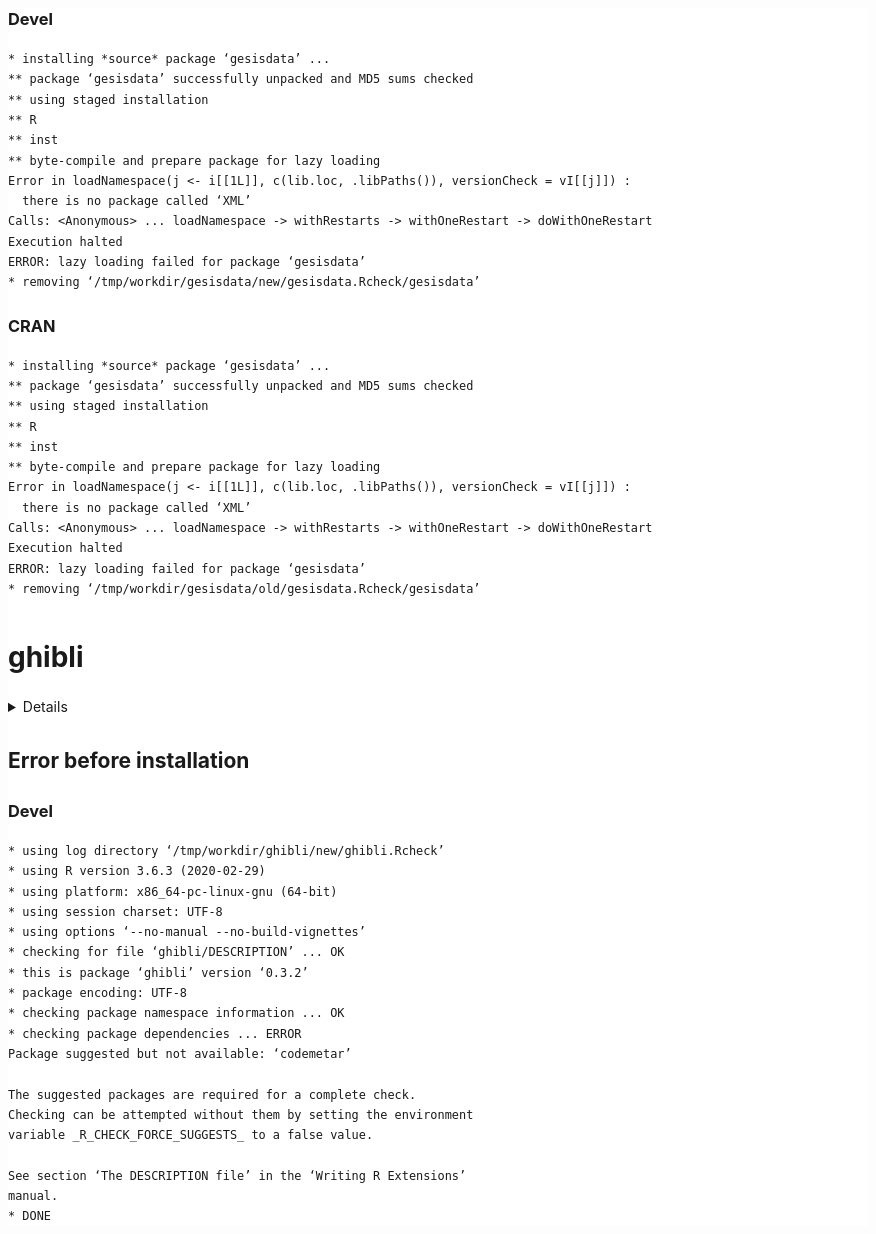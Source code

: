 ### Devel

```
* installing *source* package ‘gesisdata’ ...
** package ‘gesisdata’ successfully unpacked and MD5 sums checked
** using staged installation
** R
** inst
** byte-compile and prepare package for lazy loading
Error in loadNamespace(j <- i[[1L]], c(lib.loc, .libPaths()), versionCheck = vI[[j]]) : 
  there is no package called ‘XML’
Calls: <Anonymous> ... loadNamespace -> withRestarts -> withOneRestart -> doWithOneRestart
Execution halted
ERROR: lazy loading failed for package ‘gesisdata’
* removing ‘/tmp/workdir/gesisdata/new/gesisdata.Rcheck/gesisdata’

```
### CRAN

```
* installing *source* package ‘gesisdata’ ...
** package ‘gesisdata’ successfully unpacked and MD5 sums checked
** using staged installation
** R
** inst
** byte-compile and prepare package for lazy loading
Error in loadNamespace(j <- i[[1L]], c(lib.loc, .libPaths()), versionCheck = vI[[j]]) : 
  there is no package called ‘XML’
Calls: <Anonymous> ... loadNamespace -> withRestarts -> withOneRestart -> doWithOneRestart
Execution halted
ERROR: lazy loading failed for package ‘gesisdata’
* removing ‘/tmp/workdir/gesisdata/old/gesisdata.Rcheck/gesisdata’

```
# ghibli

<details></details>

## Error before installation

### Devel

```
* using log directory ‘/tmp/workdir/ghibli/new/ghibli.Rcheck’
* using R version 3.6.3 (2020-02-29)
* using platform: x86_64-pc-linux-gnu (64-bit)
* using session charset: UTF-8
* using options ‘--no-manual --no-build-vignettes’
* checking for file ‘ghibli/DESCRIPTION’ ... OK
* this is package ‘ghibli’ version ‘0.3.2’
* package encoding: UTF-8
* checking package namespace information ... OK
* checking package dependencies ... ERROR
Package suggested but not available: ‘codemetar’

The suggested packages are required for a complete check.
Checking can be attempted without them by setting the environment
variable _R_CHECK_FORCE_SUGGESTS_ to a false value.

See section ‘The DESCRIPTION file’ in the ‘Writing R Extensions’
manual.
* DONE
```